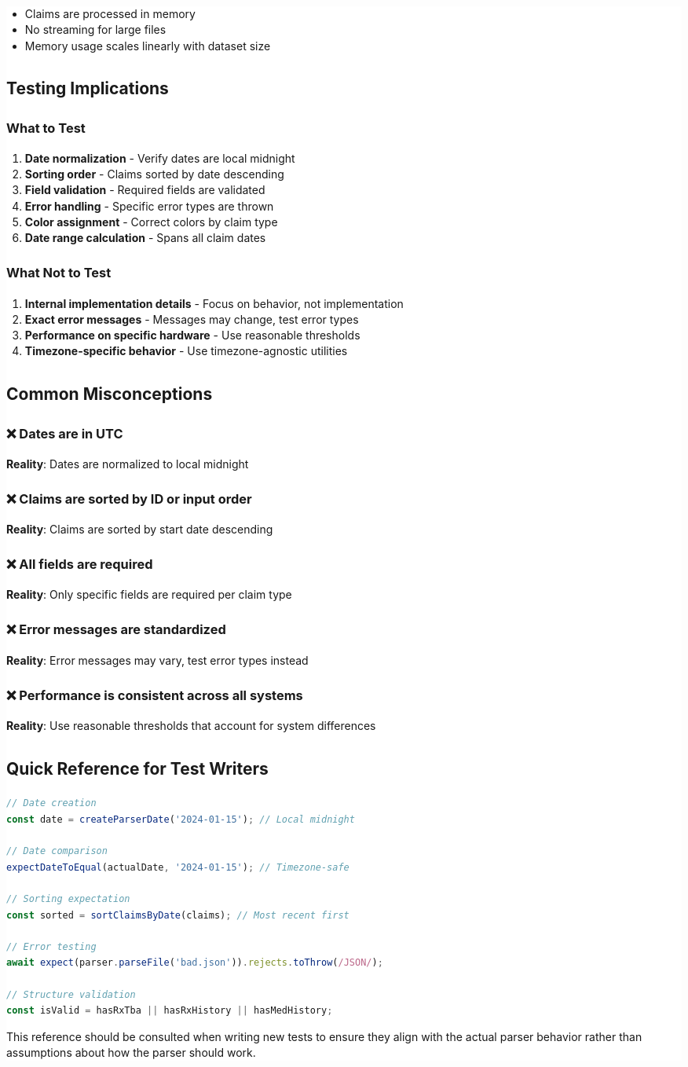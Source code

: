 - Claims are processed in memory
- No streaming for large files
- Memory usage scales linearly with dataset size

## Testing Implications

### What to Test

1. **Date normalization** - Verify dates are local midnight
2. **Sorting order** - Claims sorted by date descending
3. **Field validation** - Required fields are validated
4. **Error handling** - Specific error types are thrown
5. **Color assignment** - Correct colors by claim type
6. **Date range calculation** - Spans all claim dates

### What Not to Test

1. **Internal implementation details** - Focus on behavior, not implementation
2. **Exact error messages** - Messages may change, test error types
3. **Performance on specific hardware** - Use reasonable thresholds
4. **Timezone-specific behavior** - Use timezone-agnostic utilities

## Common Misconceptions

### ❌ Dates are in UTC
**Reality**: Dates are normalized to local midnight

### ❌ Claims are sorted by ID or input order
**Reality**: Claims are sorted by start date descending

### ❌ All fields are required
**Reality**: Only specific fields are required per claim type

### ❌ Error messages are standardized
**Reality**: Error messages may vary, test error types instead

### ❌ Performance is consistent across all systems
**Reality**: Use reasonable thresholds that account for system differences

## Quick Reference for Test Writers

```typescript
// Date creation
const date = createParserDate('2024-01-15'); // Local midnight

// Date comparison
expectDateToEqual(actualDate, '2024-01-15'); // Timezone-safe

// Sorting expectation
const sorted = sortClaimsByDate(claims); // Most recent first

// Error testing
await expect(parser.parseFile('bad.json')).rejects.toThrow(/JSON/);

// Structure validation
const isValid = hasRxTba || hasRxHistory || hasMedHistory;
```

This reference should be consulted when writing new tests to ensure they align with the actual parser behavior rather than assumptions about how the parser should work.
